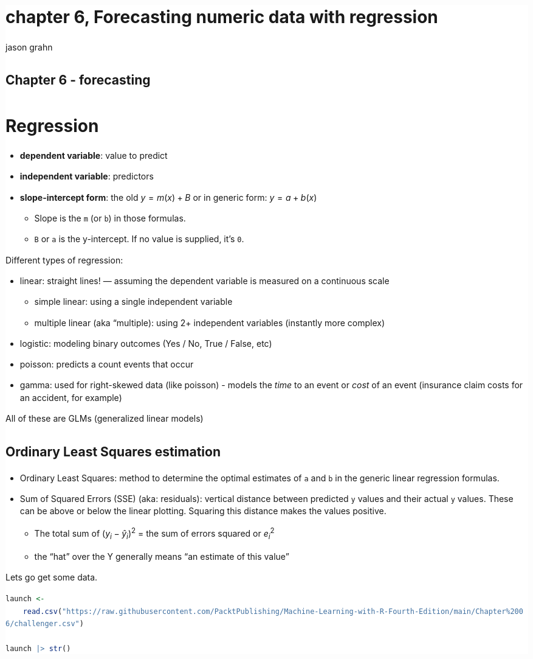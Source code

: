 # chapter 6, Forecasting numeric data with regression
jason grahn

## Chapter 6 - forecasting

# Regression

- **dependent variable**: value to predict

- **independent variable**: predictors

- **slope-intercept form**: the old $y = m(x) + B$ or in generic form:
  $y = a + b(x)$

  - Slope is the `m` (or `b`) in those formulas.

  - `B` or `a` is the y-intercept. If no value is supplied, it’s `0`.

Different types of regression:

- linear: straight lines! — assuming the dependent variable is measured
  on a continuous scale

  - simple linear: using a single independent variable

  - multiple linear (aka “multiple): using 2+ independent variables
    (instantly more complex)

- logistic: modeling binary outcomes (Yes / No, True / False, etc)

- poisson: predicts a count events that occur

- gamma: used for right-skewed data (like poisson) - models the *time*
  to an event or *cost* of an event (insurance claim costs for an
  accident, for example)

All of these are GLMs (generalized linear models)

## Ordinary Least Squares estimation

- Ordinary Least Squares: method to determine the optimal estimates of
  `a` and `b` in the generic linear regression formulas.

- Sum of Squared Errors (SSE) (aka: residuals): vertical distance
  between predicted `y` values and their actual `y` values. These can be
  above or below the linear plotting. Squaring this distance makes the
  values positive.

  - The total sum of $(y_i - \hat{y}_i)^2$ = the sum of errors squared
    or $e^2_i$

  - the “hat” over the Y generally means “an estimate of this value”

Lets go get some data.

``` r
launch <- 
    read.csv("https://raw.githubusercontent.com/PacktPublishing/Machine-Learning-with-R-Fourth-Edition/main/Chapter%2006/challenger.csv")

launch |> str()
```
